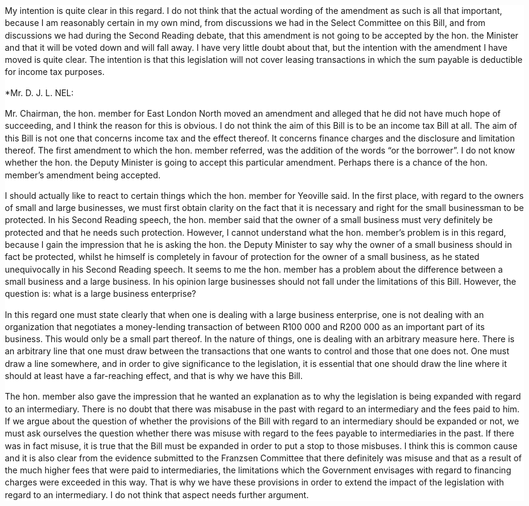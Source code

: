 <p>My intention is quite clear in this regard. I do not think that the actual wording of the amendment as such is all that important, because I am reasonably certain in my own mind, from discussions we had in the Select Committee on this Bill, and from discussions <span class="col_8593-8594" refersTo="page_1029"/>we had during the Second Reading debate, that this amendment is not going to be accepted by the hon. the Minister and that it will be voted down and will fall away. I have very little doubt about that, but the intention with the amendment I have moved is quite clear. The intention is that this legislation will not cover leasing transactions in which the sum payable is deductible for income tax purposes.</p>

</speech>

<speech by="#nel">

<from>*Mr. <person refersTo="hansard_za">D. J. L. NEL</person>:</from>

<p>Mr. Chairman, the hon. member for East London North moved an amendment and alleged that he did not have much hope of succeeding, and I think the reason for this is obvious. I do not think the aim of this Bill is to be an income tax Bill at all. The aim of this Bill is not one that concerns income tax and the effect thereof. It concerns finance charges and the disclosure and limitation thereof. The first amendment to which the hon. member referred, was the addition of the words &#x201C;or the borrower&#x201D;. I do not know whether the hon. the Deputy Minister is going to accept this particular amendment. Perhaps there is a chance of the hon. member&#x2019;s amendment being accepted.</p>

<p>I should actually like to react to certain things which the hon. member for Yeoville said. In the first place, with regard to the owners of small and large businesses, we must first obtain clarity on the fact that it is necessary and right for the small businessman to be protected. In his Second Reading speech, the hon. member said that the owner of a small business must very definitely be protected and that he needs such protection. However, I cannot understand what the hon. member&#x2019;s problem is in this regard, because I gain the impression that he is asking the hon. the Deputy Minister to say why the owner of a small business should in fact be protected, whilst he himself is completely in favour of protection for the owner of a small business, as he stated unequivocally in his Second Reading speech. It seems to me the hon. member has a problem about the difference between a small business and a large business. In his opinion large businesses should not fall under the limitations of this Bill. However, the question is: what is a large business enterprise?</p>

<p>In this regard one must state clearly that when one is dealing with a large business enterprise, one is not dealing with an organization that negotiates a money-lending transaction of between R100 000 and R200 000 as an important part of its business. This would only be a small part thereof. In the nature of things, one is dealing with an arbitrary measure here. There is an arbitrary line that one must draw between the transactions that one wants to control and those that one does not. One must draw a line somewhere, and in order to give significance to the legislation, it is essential that one should draw the line where it should at least have a far-reaching effect, and that is why we have this Bill.</p>

<p>The hon. member also gave the impression that he wanted an explanation as to why the legislation is being expanded with regard to an intermediary. There is no doubt that there was misabuse in the past with regard to an intermediary and the fees paid to him. If we argue about the question of whether the provisions of the Bill with regard to an intermediary should be expanded or not, we must ask ourselves the question whether there was misuse with regard to the fees payable to intermediaries in the past. If there was in fact misuse, it is true that the Bill must be expanded in order to put a stop to those misbuses. I think this is common cause and it is also clear from the evidence submitted to the Franzsen Committee that there definitely was misuse and that as a result of the much higher fees that were paid to intermediaries, the limitations which the Government envisages with regard to financing charges were exceeded in this way. That is why we have these provisions in order to extend the impact of the legislation with regard to an intermediary. I do not think that aspect needs further argument.</p>
